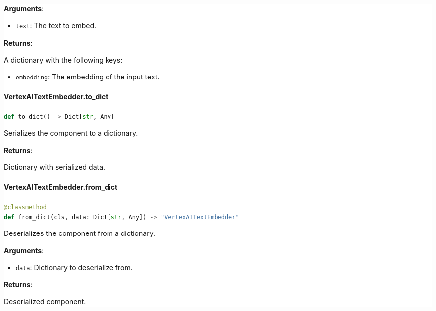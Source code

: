 **Arguments**:

- `text`: The text to embed.

**Returns**:

A dictionary with the following keys:
- `embedding`: The embedding of the input text.

<a id="haystack_integrations.components.embedders.google_vertex.text_embedder.VertexAITextEmbedder.to_dict"></a>

#### VertexAITextEmbedder.to\_dict

```python
def to_dict() -> Dict[str, Any]
```

Serializes the component to a dictionary.

**Returns**:

Dictionary with serialized data.

<a id="haystack_integrations.components.embedders.google_vertex.text_embedder.VertexAITextEmbedder.from_dict"></a>

#### VertexAITextEmbedder.from\_dict

```python
@classmethod
def from_dict(cls, data: Dict[str, Any]) -> "VertexAITextEmbedder"
```

Deserializes the component from a dictionary.

**Arguments**:

- `data`: Dictionary to deserialize from.

**Returns**:

Deserialized component.
